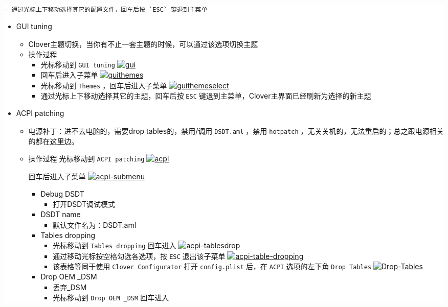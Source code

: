     - 通过光标上下移动选择其它的配置文件，回车后按 `ESC` 键退到主菜单

- GUI tuning

  - Clover主题切换，当你有不止一套主题的时候，可以通过该选项切换主题
  - 操作过程
    - 光标移动到 `GUI tuning`
      [![gui](https://blog.daliansky.net/images/loading.gif)](http://7.daliansky.net/gui.png)
    - 回车后进入子菜单
      [![guithemes](https://blog.daliansky.net/images/loading.gif)](http://7.daliansky.net/guithemes.png)
    - 光标移动到 `Themes` ，回车后进入子菜单
      [![guithemeselect](https://blog.daliansky.net/images/loading.gif)](http://7.daliansky.net/guithemeselect.png)
    - 通过光标上下移动选择其它的主题，回车后按 `ESC` 键退到主菜单，Clover主界面已经刷新为选择的新主题

- ACPI patching

  - 电源补丁：进不去电脑的，需要drop tables的，禁用/调用 `DSDT.aml` ，禁用 `hotpatch` ，无关关机的，无法重启的；总之跟电源相关的都在这里边。

  - 操作过程
    光标移动到 `ACPI patching`
    [![acpi](https://blog.daliansky.net/images/loading.gif)](http://7.daliansky.net/acpi.png)

    回车后进入子菜单
    [![acpi-submenu](https://blog.daliansky.net/images/loading.gif)](http://7.daliansky.net/acpi-submenu.png)

    - Debug DSDT
      - 打开DSDT调试模式
    - DSDT name
      - 默认文件名为：DSDT.aml
    - Tables dropping
      - 光标移动到 `Tables dropping` 回车进入
        [![acpi-tablesdrop](https://blog.daliansky.net/images/loading.gif)](http://7.daliansky.net/acpi-tablesdrop.png)
      - 通过移动光标按空格勾选各选项，按 `ESC` 退出该子菜单
        [![acpi-table-dropping](https://blog.daliansky.net/images/loading.gif)](http://7.daliansky.net/acpi-table-dropping.png)
      - 该表格等同于使用 `Clover Configurator` 打开 `config.plist` 后，在 `ACPI` 选项的左下角 `Drop Tables`
        [![Drop-Tables](https://blog.daliansky.net/images/loading.gif)](http://7.daliansky.net/Drop-Tables.png)
    - Drop OEM _DSM
      - 丢弃_DSM
      - 光标移动到 `Drop OEM _DSM` 回车进入